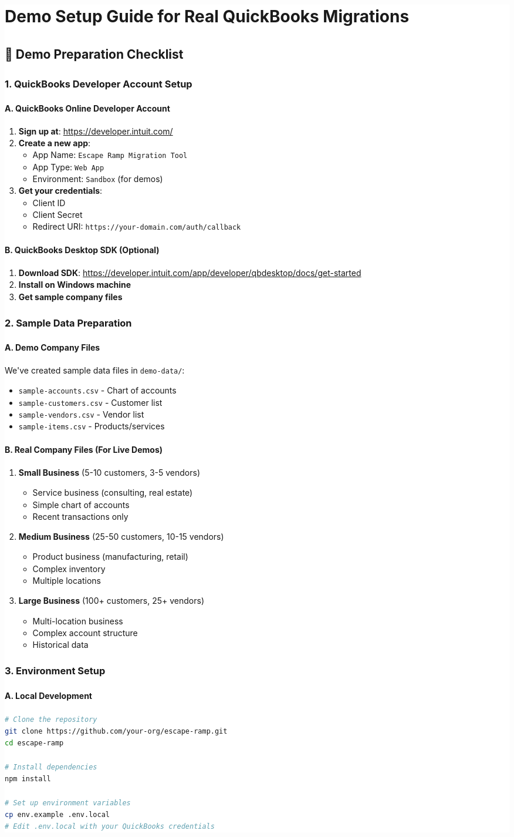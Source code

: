 # Demo Setup Guide for Real QuickBooks Migrations

## 🎯 **Demo Preparation Checklist**

### **1. QuickBooks Developer Account Setup**

#### **A. QuickBooks Online Developer Account**
1. **Sign up at**: https://developer.intuit.com/
2. **Create a new app**:
   - App Name: `Escape Ramp Migration Tool`
   - App Type: `Web App`
   - Environment: `Sandbox` (for demos)
3. **Get your credentials**:
   - Client ID
   - Client Secret
   - Redirect URI: `https://your-domain.com/auth/callback`

#### **B. QuickBooks Desktop SDK** (Optional)
1. **Download SDK**: https://developer.intuit.com/app/developer/qbdesktop/docs/get-started
2. **Install on Windows machine**
3. **Get sample company files**

### **2. Sample Data Preparation**

#### **A. Demo Company Files**
We've created sample data files in `demo-data/`:
- `sample-accounts.csv` - Chart of accounts
- `sample-customers.csv` - Customer list
- `sample-vendors.csv` - Vendor list
- `sample-items.csv` - Products/services

#### **B. Real Company Files** (For Live Demos)
1. **Small Business** (5-10 customers, 3-5 vendors)
   - Service business (consulting, real estate)
   - Simple chart of accounts
   - Recent transactions only

2. **Medium Business** (25-50 customers, 10-15 vendors)
   - Product business (manufacturing, retail)
   - Complex inventory
   - Multiple locations

3. **Large Business** (100+ customers, 25+ vendors)
   - Multi-location business
   - Complex account structure
   - Historical data

### **3. Environment Setup**

#### **A. Local Development**
```bash
# Clone the repository
git clone https://github.com/your-org/escape-ramp.git
cd escape-ramp

# Install dependencies
npm install

# Set up environment variables
cp env.example .env.local
# Edit .env.local with your QuickBooks credentials

```